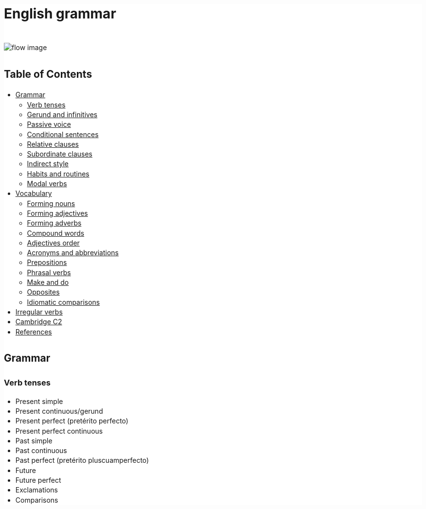 # English grammar

<br>![flow image](https://raw.githubusercontent.com/AnselmoGPP/know_base/master/topics/english_grammar/resources/english.png)


## Table of Contents

+ [Grammar](#grammar)
  + [Verb tenses](#verb-tenses)
  + [Gerund and infinitives](#gerund-and-infinitives)
  + [Passive voice](#passive-voice)
  + [Conditional sentences](#conditional-sentences)
  + [Relative clauses](#relative-clauses)
  + [Subordinate clauses](#subordinate-clauses)
  + [Indirect style](#indirect-style)
  + [Habits and routines](#habits-and-routines)
  + [Modal verbs](#modal-verbs)
+ [Vocabulary](#vocabulary)
  + [Forming nouns](#forming-nouns)
  + [Forming adjectives](#forming-adjectives)
  + [Forming adverbs](#forming-adverbs)
  + [Compound words](#compound-words)
  + [Adjectives order](#adjectives-order)
  + [Acronyms and abbreviations](#acronyms-and-abbreviations)
  + [Prepositions](#prepositions)
  + [Phrasal verbs](#phrasal-verbs)
  + [Make and do](#make-and-do)
  + [Opposites](#opposites)
  + [Idiomatic comparisons](#idiomatic-comparisons)
+ [Irregular verbs](#irregular-verbs)
+ [Cambridge C2](#cambridge-c2)
+ [References](#references)


## Grammar


### Verb tenses

- Present simple
- Present continuous/gerund
- Present perfect (pretérito perfecto)
- Present perfect continuous
- Past simple
- Past continuous
- Past perfect (pretérito pluscuamperfecto)
- Future
- Future perfect
- Exclamations
- Comparisons
